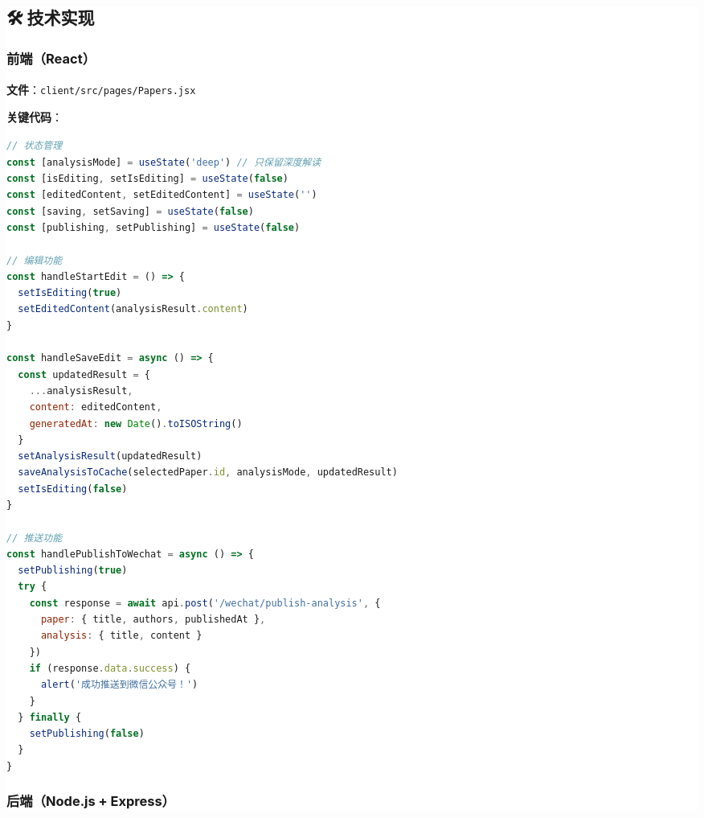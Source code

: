 
## 🛠️ 技术实现

### 前端（React）

**文件**：`client/src/pages/Papers.jsx`

**关键代码**：
```javascript
// 状态管理
const [analysisMode] = useState('deep') // 只保留深度解读
const [isEditing, setIsEditing] = useState(false)
const [editedContent, setEditedContent] = useState('')
const [saving, setSaving] = useState(false)
const [publishing, setPublishing] = useState(false)

// 编辑功能
const handleStartEdit = () => {
  setIsEditing(true)
  setEditedContent(analysisResult.content)
}

const handleSaveEdit = async () => {
  const updatedResult = {
    ...analysisResult,
    content: editedContent,
    generatedAt: new Date().toISOString()
  }
  setAnalysisResult(updatedResult)
  saveAnalysisToCache(selectedPaper.id, analysisMode, updatedResult)
  setIsEditing(false)
}

// 推送功能
const handlePublishToWechat = async () => {
  setPublishing(true)
  try {
    const response = await api.post('/wechat/publish-analysis', {
      paper: { title, authors, publishedAt },
      analysis: { title, content }
    })
    if (response.data.success) {
      alert('成功推送到微信公众号！')
    }
  } finally {
    setPublishing(false)
  }
}
```

### 后端（Node.js + Express）
